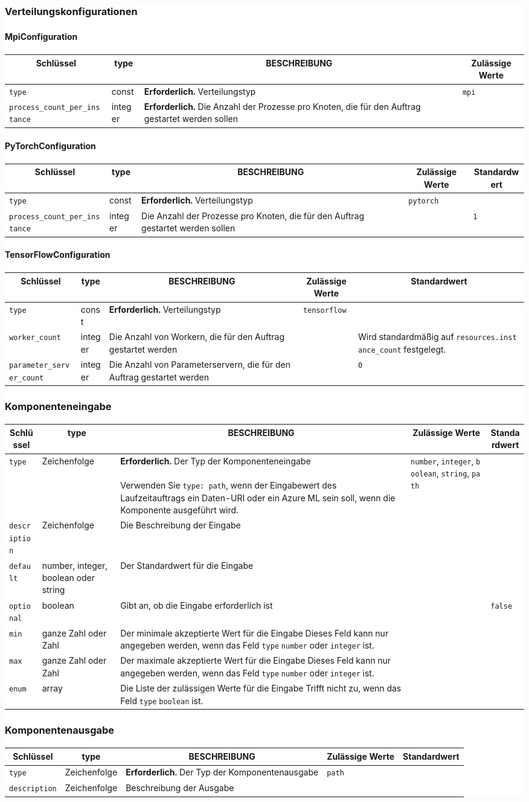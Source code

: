 ### <a name="distribution-configurations"></a>Verteilungskonfigurationen

#### <a name="mpiconfiguration"></a>MpiConfiguration

| Schlüssel | type | BESCHREIBUNG | Zulässige Werte |
| --- | ---- | ----------- | -------------- |
| `type` | const | **Erforderlich.** Verteilungstyp  | `mpi` |
| `process_count_per_instance` | integer | **Erforderlich.** Die Anzahl der Prozesse pro Knoten, die für den Auftrag gestartet werden sollen  | |

#### <a name="pytorchconfiguration"></a>PyTorchConfiguration

| Schlüssel | type | BESCHREIBUNG | Zulässige Werte | Standardwert |
| --- | ---- | ----------- | -------------- | ------------- |
| `type` | const | **Erforderlich.** Verteilungstyp  | `pytorch` | |
| `process_count_per_instance` | integer | Die Anzahl der Prozesse pro Knoten, die für den Auftrag gestartet werden sollen | |  `1` |

#### <a name="tensorflowconfiguration"></a>TensorFlowConfiguration

| Schlüssel | type | BESCHREIBUNG | Zulässige Werte | Standardwert |
| --- | ---- | ----------- | -------------- | ------------- |
| `type` | const | **Erforderlich.** Verteilungstyp  | `tensorflow` |
| `worker_count` | integer | Die Anzahl von Workern, die für den Auftrag gestartet werden | | Wird standardmäßig auf `resources.instance_count` festgelegt. |
| `parameter_server_count` | integer | Die Anzahl von Parameterservern, die für den Auftrag gestartet werden | | `0` |

### <a name="component-input"></a>Komponenteneingabe

| Schlüssel | type | BESCHREIBUNG | Zulässige Werte | Standardwert |
| --- | ---- | ----------- | -------------- | ------------- |
| `type` | Zeichenfolge | **Erforderlich.** Der Typ der Komponenteneingabe <br><br> Verwenden Sie `type: path`, wenn der Eingabewert des Laufzeitauftrags ein Daten-URI oder ein Azure ML sein soll, wenn die Komponente ausgeführt wird. | `number`, `integer`, `boolean`, `string`, `path` | |
| `description` | Zeichenfolge | Die Beschreibung der Eingabe | | |
| `default` | number, integer, boolean oder string | Der Standardwert für die Eingabe | | |
| `optional` | boolean | Gibt an, ob die Eingabe erforderlich ist | | `false` |
| `min` | ganze Zahl oder Zahl | Der minimale akzeptierte Wert für die Eingabe Dieses Feld kann nur angegeben werden, wenn das Feld `type` `number` oder `integer` ist. | |
| `max` | ganze Zahl oder Zahl | Der maximale akzeptierte Wert für die Eingabe Dieses Feld kann nur angegeben werden, wenn das Feld `type` `number` oder `integer` ist. | |
| `enum` | array | Die Liste der zulässigen Werte für die Eingabe Trifft nicht zu, wenn das Feld `type` `boolean` ist.  | |

### <a name="component-output"></a>Komponentenausgabe

| Schlüssel | type | BESCHREIBUNG | Zulässige Werte | Standardwert |
| --- | ---- | ----------- | -------------- | ------------- |
| `type` | Zeichenfolge | **Erforderlich.** Der Typ der Komponentenausgabe | `path` | |
| `description` | Zeichenfolge | Beschreibung der Ausgabe | | |
